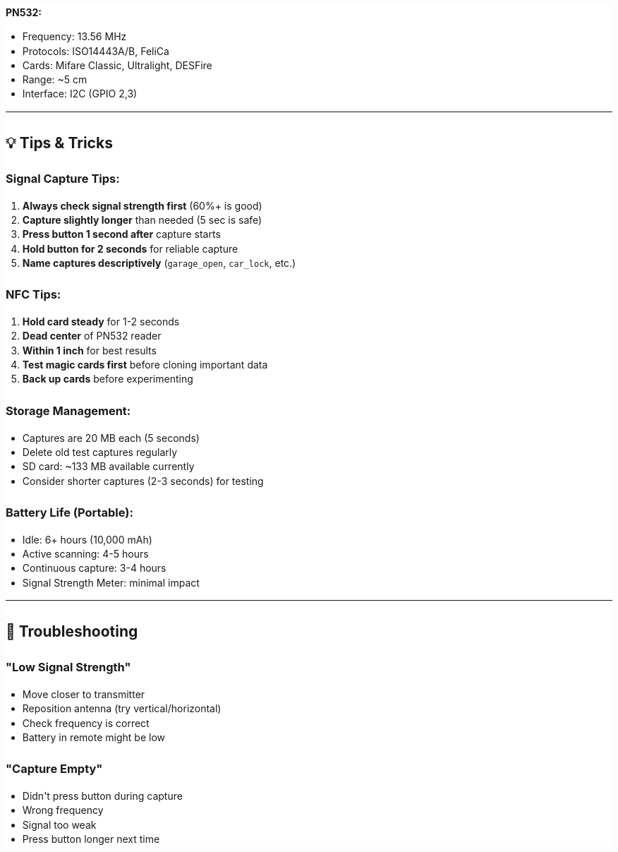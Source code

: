 **PN532:**
- Frequency: 13.56 MHz
- Protocols: ISO14443A/B, FeliCa
- Cards: Mifare Classic, Ultralight, DESFire
- Range: ~5 cm
- Interface: I2C (GPIO 2,3)

---

## 💡 Tips & Tricks

### Signal Capture Tips:
1. **Always check signal strength first** (60%+ is good)
2. **Capture slightly longer** than needed (5 sec is safe)
3. **Press button 1 second after** capture starts
4. **Hold button for 2 seconds** for reliable capture
5. **Name captures descriptively** (`garage_open`, `car_lock`, etc.)

### NFC Tips:
1. **Hold card steady** for 1-2 seconds
2. **Dead center** of PN532 reader
3. **Within 1 inch** for best results
4. **Test magic cards first** before cloning important data
5. **Back up cards** before experimenting

### Storage Management:
- Captures are 20 MB each (5 seconds)
- Delete old test captures regularly
- SD card: ~133 MB available currently
- Consider shorter captures (2-3 seconds) for testing

### Battery Life (Portable):
- Idle: 6+ hours (10,000 mAh)
- Active scanning: 4-5 hours
- Continuous capture: 3-4 hours
- Signal Strength Meter: minimal impact

---

## 🐛 Troubleshooting

### "Low Signal Strength"
- Move closer to transmitter
- Reposition antenna (try vertical/horizontal)
- Check frequency is correct
- Battery in remote might be low

### "Capture Empty"
- Didn't press button during capture
- Wrong frequency
- Signal too weak
- Press button longer next time
